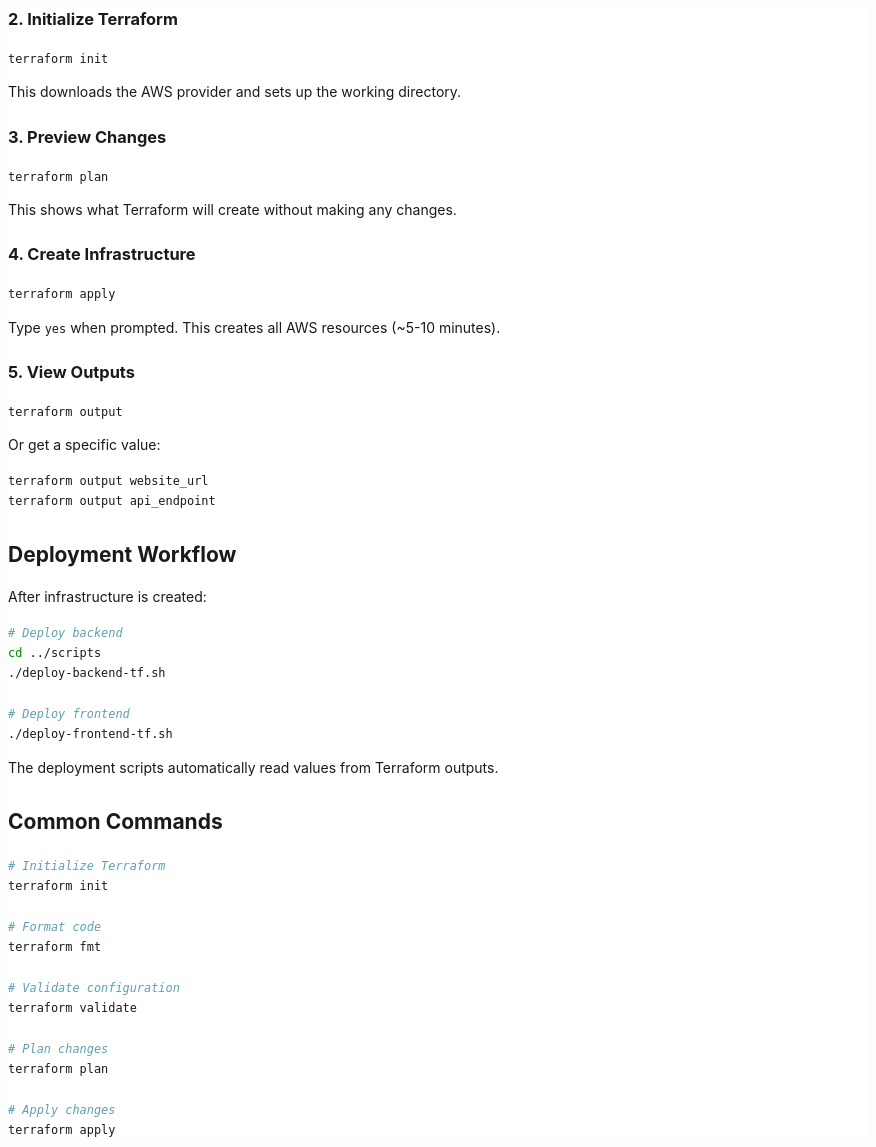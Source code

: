 ### 2. Initialize Terraform

```bash
terraform init
```

This downloads the AWS provider and sets up the working directory.

### 3. Preview Changes

```bash
terraform plan
```

This shows what Terraform will create without making any changes.

### 4. Create Infrastructure

```bash
terraform apply
```

Type `yes` when prompted. This creates all AWS resources (~5-10 minutes).

### 5. View Outputs

```bash
terraform output
```

Or get a specific value:
```bash
terraform output website_url
terraform output api_endpoint
```

## Deployment Workflow

After infrastructure is created:

```bash
# Deploy backend
cd ../scripts
./deploy-backend-tf.sh

# Deploy frontend
./deploy-frontend-tf.sh
```

The deployment scripts automatically read values from Terraform outputs.

## Common Commands

```bash
# Initialize Terraform
terraform init

# Format code
terraform fmt

# Validate configuration
terraform validate

# Plan changes
terraform plan

# Apply changes
terraform apply

```